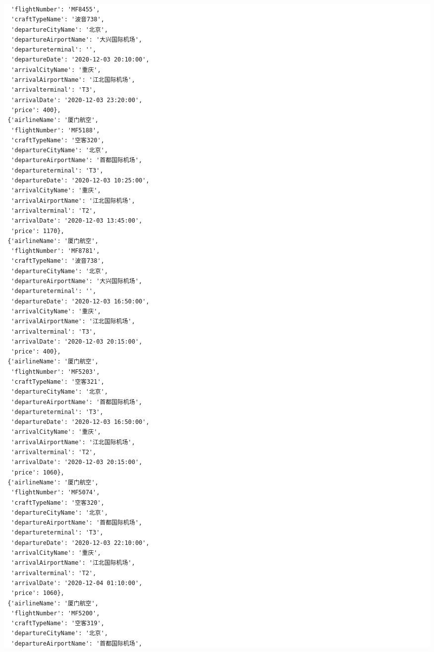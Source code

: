       'flightNumber': 'MF8455',
      'craftTypeName': '波音738',
      'departureCityName': '北京',
      'departureAirportName': '大兴国际机场',
      'departureterminal': '',
      'departureDate': '2020-12-03 20:10:00',
      'arrivalCityName': '重庆',
      'arrivalAirportName': '江北国际机场',
      'arrivalterminal': 'T3',
      'arrivalDate': '2020-12-03 23:20:00',
      'price': 400},
     {'airlineName': '厦门航空',
      'flightNumber': 'MF5188',
      'craftTypeName': '空客320',
      'departureCityName': '北京',
      'departureAirportName': '首都国际机场',
      'departureterminal': 'T3',
      'departureDate': '2020-12-03 10:25:00',
      'arrivalCityName': '重庆',
      'arrivalAirportName': '江北国际机场',
      'arrivalterminal': 'T2',
      'arrivalDate': '2020-12-03 13:45:00',
      'price': 1170},
     {'airlineName': '厦门航空',
      'flightNumber': 'MF8781',
      'craftTypeName': '波音738',
      'departureCityName': '北京',
      'departureAirportName': '大兴国际机场',
      'departureterminal': '',
      'departureDate': '2020-12-03 16:50:00',
      'arrivalCityName': '重庆',
      'arrivalAirportName': '江北国际机场',
      'arrivalterminal': 'T3',
      'arrivalDate': '2020-12-03 20:15:00',
      'price': 400},
     {'airlineName': '厦门航空',
      'flightNumber': 'MF5203',
      'craftTypeName': '空客321',
      'departureCityName': '北京',
      'departureAirportName': '首都国际机场',
      'departureterminal': 'T3',
      'departureDate': '2020-12-03 16:50:00',
      'arrivalCityName': '重庆',
      'arrivalAirportName': '江北国际机场',
      'arrivalterminal': 'T2',
      'arrivalDate': '2020-12-03 20:15:00',
      'price': 1060},
     {'airlineName': '厦门航空',
      'flightNumber': 'MF5074',
      'craftTypeName': '空客320',
      'departureCityName': '北京',
      'departureAirportName': '首都国际机场',
      'departureterminal': 'T3',
      'departureDate': '2020-12-03 22:10:00',
      'arrivalCityName': '重庆',
      'arrivalAirportName': '江北国际机场',
      'arrivalterminal': 'T2',
      'arrivalDate': '2020-12-04 01:10:00',
      'price': 1060},
     {'airlineName': '厦门航空',
      'flightNumber': 'MF5200',
      'craftTypeName': '空客319',
      'departureCityName': '北京',
      'departureAirportName': '首都国际机场',